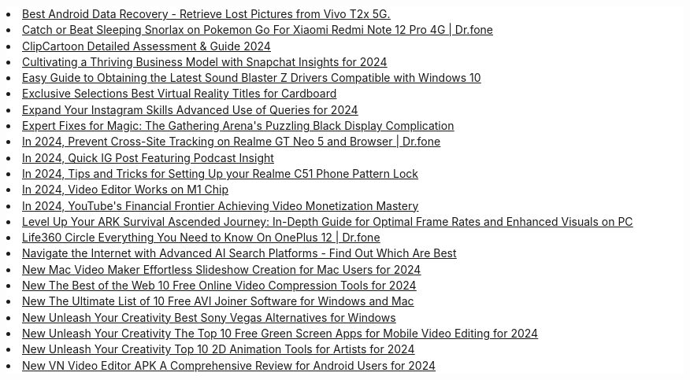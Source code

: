<li><a href="https://phone-solutions.techidaily.com/best-android-data-recovery-retrieve-lost-pictures-from-vivo-t2x-5g-by-fonelab-android-recover-pictures/"><u>Best Android Data Recovery - Retrieve Lost Pictures from Vivo T2x 5G.</u></a></li>
<li><a href="https://change-location.techidaily.com/catch-or-beat-sleeping-snorlax-on-pokemon-go-for-xiaomi-redmi-note-12-pro-4g-drfone-by-drfone-virtual-android/"><u>Catch or Beat Sleeping Snorlax on Pokemon Go For Xiaomi Redmi Note 12 Pro 4G | Dr.fone</u></a></li>
<li><a href="https://extra-tips.techidaily.com/clipcartoon-detailed-assessment-and-guide-2024/"><u>ClipCartoon Detailed Assessment & Guide 2024</u></a></li>
<li><a href="https://snapchat-videos.techidaily.com/cultivating-a-thriving-business-model-with-snapchat-insights-for-2024/"><u>Cultivating a Thriving Business Model with Snapchat Insights for 2024</u></a></li>
<li><a href="https://win-amazing.techidaily.com/easy-guide-to-obtaining-the-latest-sound-blaster-z-drivers-compatible-with-windows-10/"><u>Easy Guide to Obtaining the Latest Sound Blaster Z Drivers Compatible with Windows 10</u></a></li>
<li><a href="https://extra-lessons.techidaily.com/exclusive-selections-best-virtual-reality-titles-for-cardboard/"><u>Exclusive Selections  Best Virtual Reality Titles for Cardboard</u></a></li>
<li><a href="https://instagram-videos.techidaily.com/expand-your-instagram-skills-advanced-use-of-queries-for-2024/"><u>Expand Your Instagram Skills  Advanced Use of Queries for 2024</u></a></li>
<li><a href="https://win-blog.techidaily.com/expert-fixes-for-magic-the-gathering-arenas-puzzling-black-display-complication/"><u>Expert Fixes for Magic: The Gathering Arena's Puzzling Black Display Complication</u></a></li>
<li><a href="https://phone-solutions.techidaily.com/in-2024-prevent-cross-site-tracking-on-realme-gt-neo-5-and-browser-drfone-by-drfone-virtual-android/"><u>In 2024, Prevent Cross-Site Tracking on Realme GT Neo 5 and Browser | Dr.fone</u></a></li>
<li><a href="https://extra-support.techidaily.com/in-2024-quick-ig-post-featuring-podcast-insight/"><u>In 2024, Quick IG Post Featuring Podcast Insight</u></a></li>
<li><a href="https://easy-unlock-android.techidaily.com/in-2024-tips-and-tricks-for-setting-up-your-realme-c51-phone-pattern-lock-by-drfone-android/"><u>In 2024, Tips and Tricks for Setting Up your Realme C51 Phone Pattern Lock</u></a></li>
<li><a href="https://extra-lessons.techidaily.com/in-2024-video-editor-works-on-m1-chip/"><u>In 2024, Video Editor Works on M1 Chip</u></a></li>
<li><a href="https://facebook-video-footage.techidaily.com/in-2024-youtubes-financial-frontier-achieving-video-monetization-mastery/"><u>In 2024, YouTube's Financial Frontier  Achieving Video Monetization Mastery</u></a></li>
<li><a href="https://win-able.techidaily.com/level-up-your-ark-survival-ascended-journey-in-depth-guide-for-optimal-frame-rates-and-enhanced-visuals-on-pc/"><u>Level Up Your ARK Survival Ascended Journey: In-Depth Guide for Optimal Frame Rates and Enhanced Visuals on PC</u></a></li>
<li><a href="https://fake-location.techidaily.com/life360-circle-everything-you-need-to-know-on-oneplus-12-drfone-by-drfone-virtual-android/"><u>Life360 Circle Everything You Need to Know On OnePlus 12 | Dr.fone</u></a></li>
<li><a href="https://tech-haven.techidaily.com/1722118730485-navigate-the-internet-with-advanced-ai-search-platforms-find-out-which-are-best/"><u>Navigate the Internet with Advanced AI Search Platforms - Find Out Which Are Best</u></a></li>
<li><a href="https://ai-video-tools.techidaily.com/new-mac-video-maker-effortless-slideshow-creation-for-mac-users-for-2024/"><u>New Mac Video Maker Effortless Slideshow Creation for Mac Users for 2024</u></a></li>
<li><a href="https://ai-video-tools.techidaily.com/new-the-best-of-the-web-10-free-online-video-compression-tools-for-2024/"><u>New The Best of the Web 10 Free Online Video Compression Tools for 2024</u></a></li>
<li><a href="https://ai-video-tools.techidaily.com/new-the-ultimate-list-of-10-free-avi-joiner-software-for-windows-and-mac/"><u>New The Ultimate List of 10 Free AVI Joiner Software for Windows and Mac</u></a></li>
<li><a href="https://ai-video-tools.techidaily.com/new-unleash-your-creativity-best-sony-vegas-alternatives-for-windows/"><u>New Unleash Your Creativity Best Sony Vegas Alternatives for Windows</u></a></li>
<li><a href="https://ai-video-tools.techidaily.com/new-unleash-your-creativity-the-top-10-free-green-screen-apps-for-mobile-video-editing-for-2024/"><u>New Unleash Your Creativity The Top 10 Free Green Screen Apps for Mobile Video Editing for 2024</u></a></li>
<li><a href="https://ai-video-tools.techidaily.com/new-unleash-your-creativity-top-10-2d-animation-tools-for-artists-for-2024/"><u>New Unleash Your Creativity Top 10 2D Animation Tools for Artists for 2024</u></a></li>
<li><a href="https://ai-video-tools.techidaily.com/new-vn-video-editor-apk-a-comprehensive-review-for-android-users-for-2024/"><u>New VN Video Editor APK A Comprehensive Review for Android Users for 2024</u></a></li>